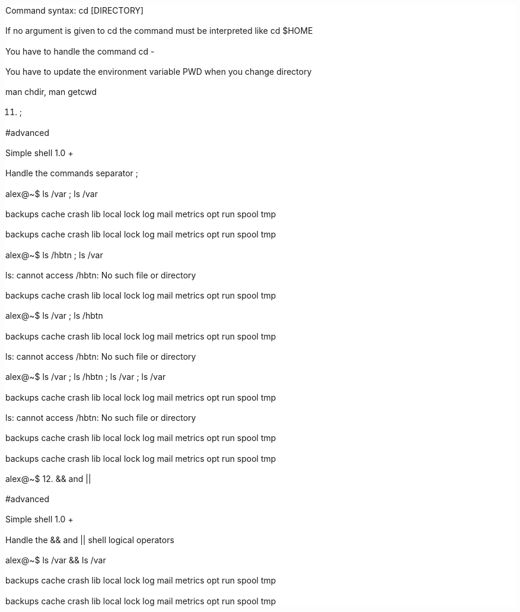 Command syntax: cd [DIRECTORY]

If no argument is given to cd the command must be interpreted like cd $HOME

You have to handle the command cd -

You have to update the environment variable PWD when you change directory

man chdir, man getcwd



11. ;

#advanced

Simple shell 1.0 +



Handle the commands separator ;

alex@~$ ls /var ; ls /var

backups  cache  crash  lib  local  lock  log  mail  metrics  opt  run  spool  tmp

backups  cache  crash  lib  local  lock  log  mail  metrics  opt  run  spool  tmp

alex@~$ ls /hbtn ; ls /var

ls: cannot access /hbtn: No such file or directory

backups  cache  crash  lib  local  lock  log  mail  metrics  opt  run  spool  tmp

alex@~$ ls /var ; ls /hbtn

backups  cache  crash  lib  local  lock  log  mail  metrics  opt  run  spool  tmp

ls: cannot access /hbtn: No such file or directory

alex@~$ ls /var ; ls /hbtn ; ls /var ; ls /var

backups  cache  crash  lib  local  lock  log  mail  metrics  opt  run  spool  tmp

ls: cannot access /hbtn: No such file or directory

backups  cache  crash  lib  local  lock  log  mail  metrics  opt  run  spool  tmp

backups  cache  crash  lib  local  lock  log  mail  metrics  opt  run  spool  tmp

alex@~$
12. && and ||

#advanced

Simple shell 1.0 +



Handle the && and || shell logical operators

alex@~$ ls /var && ls /var

backups  cache  crash  lib  local  lock  log  mail  metrics  opt  run  spool  tmp

backups  cache  crash  lib  local  lock  log  mail  metrics  opt  run  spool  tmp
